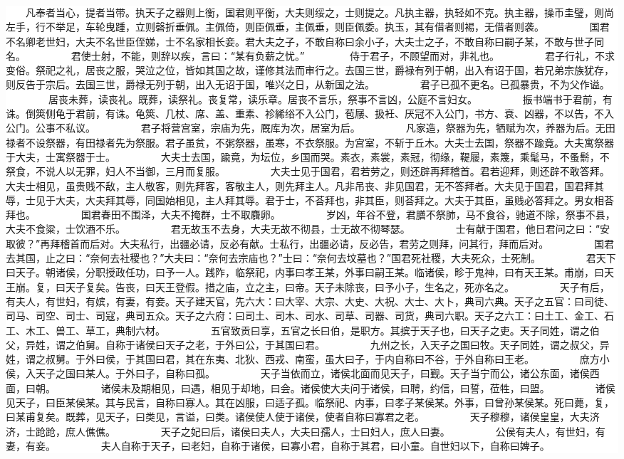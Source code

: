 　　凡奉者当心，提者当带。执天子之器则上衡，国君则平衡，大夫则绥之，士则提之。凡执主器，执轻如不克。执主器，操币圭璧，则尚左手，行不举足，车轮曳踵，立则磬折垂佩。主佩倚，则臣佩垂，主佩垂，则臣佩委。执玉，其有借者则裼，无借者则袭。
　　
　　国君不名卿老世妇，大夫不名世臣侄娣，士不名家相长妾。君大夫之子，不敢自称曰余小子，大夫士之子，不敢自称曰嗣子某，不敢与世子同名。
　　
　　君使士射，不能，则辞以疾，言曰：“某有负薪之忧。”
　　
　　侍于君子，不顾望而对，非礼也。
　　
　　君子行礼，不求变俗。祭祀之礼，居丧之服，哭泣之位，皆如其国之故，谨修其法而审行之。去国三世，爵禄有列于朝，出入有诏于国，若兄弟宗族犹存，则反告于宗后。去国三世，爵禄无列于朝，出入无诏于国，唯兴之日，从新国之法。
　　
　　君子已孤不更名。已孤暴贵，不为父作谥。
　　
　　居丧未葬，读丧礼。既葬，读祭礼。丧复常，读乐章。居丧不言乐，祭事不言凶，公庭不言妇女。
　　
　　振书端书于君前，有诛。倒筴侧龟于君前，有诛。龟筴、几杖、席、盖、重素、袗絺绤不入公门，苞屦、扱衽、厌冠不入公门，书方、衰、凶器，不以告，不入公门。公事不私议。
　　
　　君子将营宫室，宗庙为先，厩库为次，居室为后。
　　
　　凡家造，祭器为先，牺赋为次，养器为后。无田禄者不设祭器，有田禄者先为祭服。君子虽贫，不粥祭器，虽寒，不衣祭服。为宫室，不斩于丘木。大夫士去国，祭器不踰竟。大夫寓祭器于大夫，士寓祭器于士。
　　
　　大夫士去国，踰竟，为坛位，乡国而哭。素衣，素裳，素冠，彻缘，鞮屦，素篾，乘髦马，不蚤鬋，不祭食，不说人以无罪，妇人不当御，三月而复服。
　　
　　大夫士见于国君，君若劳之，则还辟再拜稽首。君若迎拜，则还辟不敢答拜。大夫士相见，虽贵贱不敌，主人敬客，则先拜客，客敬主人，则先拜主人。凡非吊丧、非见国君，无不答拜者。大夫见于国君，国君拜其辱，士见于大夫，大夫拜其辱，同国始相见，主人拜其辱。君于士，不荅拜也，非其臣，则荅拜之。大夫于其臣，虽贱必答拜之。男女相荅拜也。
　　
　　国君春田不围泽，大夫不掩群，士不取麛卵。
　　
　　岁凶，年谷不登，君膳不祭肺，马不食谷，驰道不除，祭事不县，大夫不食粱，士饮酒不乐。
　　
　　君无故玉不去身，大夫无故不彻县，士无故不彻琴瑟。
　　
　　士有献于国君，他日君问之曰：“安取彼？”再拜稽首而后对。大夫私行，出疆必请，反必有献。士私行，出疆必请，反必告，君劳之则拜，问其行，拜而后对。
　　
　　国君去其国，止之曰：“奈何去社稷也？”大夫曰：“奈何去宗庙也？”士曰：“奈何去坟墓也？”国君死社稷，大夫死众，士死制。
　　
　　君天下曰天子。朝诸侯，分职授政任功，曰予一人。践阼，临祭祀，内事曰孝王某，外事曰嗣王某。临诸侯，畛于鬼神，曰有天王某。甫崩，曰天王崩。复，曰天子复矣。告丧，曰天王登假。措之庙，立之主，曰帝。天子未除丧，曰予小子，生名之，死亦名之。
　　
　　天子有后，有夫人，有世妇，有嫔，有妻，有妾。天子建天官，先六大：曰大宰、大宗、大史、大祝、大士、大卜，典司六典。天子之五官：曰司徒、司马、司空、司士、司寇，典司五众。天子之六府：曰司土、司木、司水、司草、司器、司货，典司六职。天子之六工：曰土工、金工、石工、木工、兽工、草工，典制六材。
　　
　　五官致贡曰享，五官之长曰伯，是职方。其摈于天子也，曰天子之吏。天子同姓，谓之伯父，异姓，谓之伯舅。自称于诸侯曰天子之老，于外曰公，于其国曰君。
　　
　　九州之长，入天子之国曰牧。天子同姓，谓之叔父，异姓，谓之叔舅。于外曰侯，于其国曰君，其在东夷、北狄、西戎、南蛮，虽大曰子，于内自称曰不谷，于外自称曰王老。
　　
　　庶方小侯，入天子之国曰某人。于外曰子，自称曰孤。
　　
　　天子当依而立，诸侯北面而见天子，曰觐。天子当宁而公，诸公东面，诸侯西面，曰朝。
　　
　　诸侯未及期相见，曰遇，相见于却地，曰会。诸侯使大夫问于诸侯，曰聘，约信，曰誓，莅牲，曰盟。
　　
　　诸侯见天子，曰臣某侯某。其与民言，自称曰寡人。其在凶服，曰适子孤。临祭祀、内事，曰孝子某侯某。外事，曰曾孙某侯某。死曰薨，复，曰某甫复矣。既葬，见天子，曰类见，言谥，曰类。诸侯使人使于诸侯，使者自称曰寡君之老。
　　
　　天子穆穆，诸侯皇皇，大夫济济，士跄跄，庶人僬僬。
　　
　　天子之妃曰后，诸侯曰夫人，大夫曰孺人，士曰妇人，庶人曰妻。
　　
　　公侯有夫人，有世妇，有妻，有妾。
　　
　　夫人自称于天子，曰老妇，自称于诸侯，曰寡小君，自称于其君，曰小童。自世妇以下，自称曰婢子。
　　
